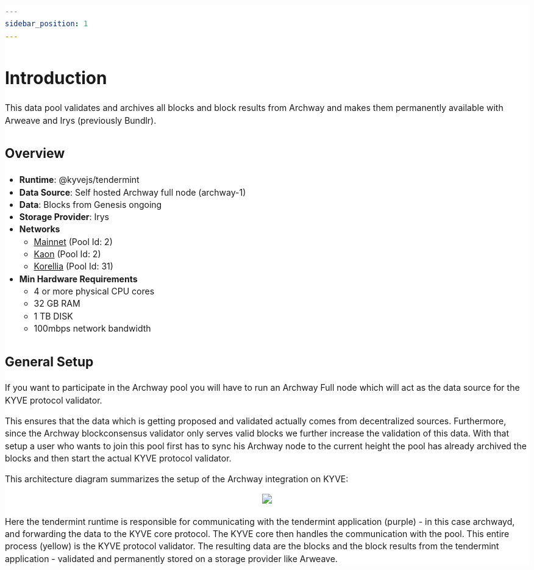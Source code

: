 ```yaml
---
sidebar_position: 1
---
```


# Introduction

This data pool validates and archives all blocks and block results from Archway and makes them permanently
available with Arweave and Irys (previously Bundlr).

## Overview

-   **Runtime**: @kyvejs/tendermint
-   **Data Source**: Self hosted Archway full node (archway-1)
-   **Data**: Blocks from Genesis ongoing
-   **Storage Provider**: Irys
-   **Networks**
    -   [Mainnet](https://app.kyve.network/#/pools/2) (Pool Id: 2)
    -   [Kaon](https://app.kaon.kyve.network/#/pools/2) (Pool Id: 2)
    -   [Korellia](https://app.korellia.kyve.network/#/pools/31) (Pool Id: 31)
-   **Min Hardware Requirements**
    -   4 or more physical CPU cores
    -   32 GB RAM
    -   1 TB DISK
    -   100mbps network bandwidth

## General Setup

If you want to participate in the Archway pool you will have to run an Archway Full node which will act as the
data source for the KYVE protocol validator.

This ensures that the data which is getting proposed and validated actually comes from decentralized
sources. Furthermore, since the Archway blockconsensus validator only serves valid blocks we further increase
the validation of this data. With that setup a user who wants to join this pool first has to sync
his Archway node to the current height the pool has already archived the blocks and then start the
actual KYVE protocol validator.

This architecture diagram summarizes the setup of the Archway integration on KYVE:

<p align="center">
  <img width="90%" src="/img/tendermint_archway.png" />
</p>

Here the tendermint runtime is responsible for communicating with the tendermint application (purple) - in this case archwayd, and forwarding the data to the KYVE core protocol. The KYVE core then handles the communication with the pool. This entire process (yellow) is the KYVE protocol validator. The resulting
data are the blocks and the block results from the tendermint application - validated and permanently stored on a storage provider like Arweave.
